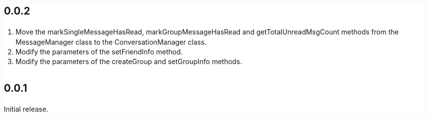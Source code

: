 ## 0.0.2

1. Move the markSingleMessageHasRead, markGroupMessageHasRead and getTotalUnreadMsgCount methods
   from the MessageManager class to the ConversationManager class. </br>
2. Modify the parameters of the setFriendInfo method. </br>
3. Modify the parameters of the createGroup and setGroupInfo methods.

## 0.0.1

Initial release.
